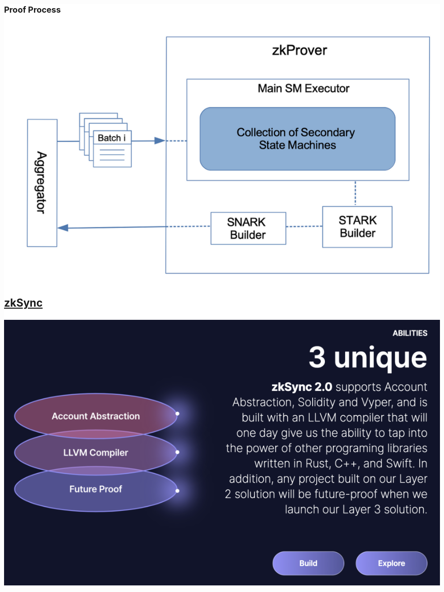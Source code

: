 ### Proof Process

![Alt Text](../assets/Polygon%20zkEVM2.png)

## [zkSync](https://zksync.io/)

![Alt Text](../assets/zkSync.png)
